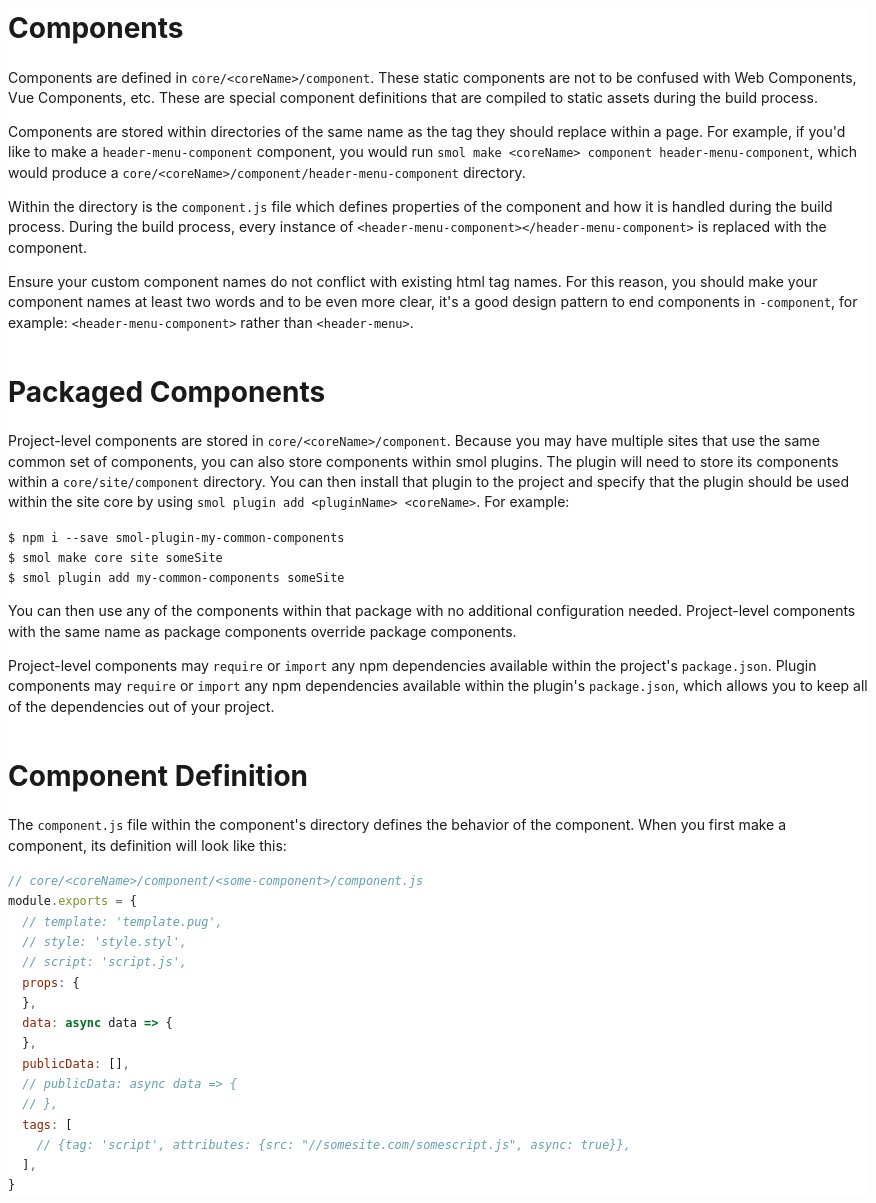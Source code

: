 # Components

Components are defined in `core/<coreName>/component`. These static components are not to be confused with Web Components, Vue Components, etc. These are special component definitions that are compiled to static assets during the build process.

Components are stored within directories of the same name as the tag they should replace within a page. For example, if you'd like to make a `header-menu-component` component, you would run `smol make <coreName> component header-menu-component`, which would produce a `core/<coreName>/component/header-menu-component` directory.

Within the directory is the `component.js` file which defines properties of the component and how it is handled during the build process. During the build process, every instance of `<header-menu-component></header-menu-component>` is replaced with the component.

Ensure your custom component names do not conflict with existing html tag names. For this reason, you should make your component names at least two words and to be even more clear, it's a good design pattern to end components in `-component`, for example: `<header-menu-component>` rather than `<header-menu>`.

# Packaged Components

Project-level components are stored in `core/<coreName>/component`. Because you may have multiple sites that use the same common set of components, you can also store components within smol plugins. The plugin will need to store its components within a `core/site/component` directory. You can then install that plugin to the project and specify that the plugin should be used within the site core by using `smol plugin add <pluginName> <coreName>`. For example:

```
$ npm i --save smol-plugin-my-common-components
$ smol make core site someSite
$ smol plugin add my-common-components someSite
```

You can then use any of the components within that package with no additional configuration needed. Project-level components with the same name as package components override package components.

Project-level components may `require` or `import` any npm dependencies available within the project's `package.json`. Plugin components may `require` or `import` any npm dependencies available within the plugin's `package.json`, which allows you to keep all of the dependencies out of your project.

# Component Definition

The `component.js` file within the component's directory defines the behavior of the component. When you first make a component, its definition will look like this:

```js
// core/<coreName>/component/<some-component>/component.js
module.exports = {
  // template: 'template.pug',
  // style: 'style.styl',
  // script: 'script.js',
  props: {
  },
  data: async data => {
  },
  publicData: [],
  // publicData: async data => {
  // },
  tags: [
    // {tag: 'script', attributes: {src: "//somesite.com/somescript.js", async: true}},
  ],
}
```
